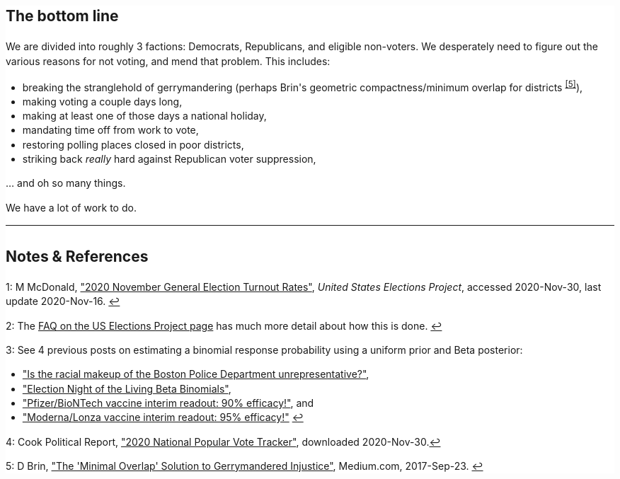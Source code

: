 ## The bottom line  

We are divided into roughly 3 factions: Democrats, Republicans, and eligible non-voters.
We desperately need to figure out the various reasons for not voting, and mend that
problem.  This includes:  
- breaking the stranglehold of gerrymandering (perhaps Brin's geometric
  compactness/minimum overlap for districts <sup id="fn5a">[[5]](#fn5)</sup>), 
- making voting a couple days long, 
- making at least one of those days a national holiday, 
- mandating time off from work to vote, 
- restoring polling places closed in poor districts,
- striking back _really_ hard against Republican voter suppression,

&hellip; and oh so many things.  

We have a lot of work to do.  

---

## Notes &amp; References  

<a id="fn1">1</a>: M McDonald, ["2020 November General Election Turnout Rates"](http://www.electproject.org/2020g), _United States Elections Project_, accessed 2020-Nov-30, last update 2020-Nov-16. [↩](#fn1a)  

<a id="fn2">2</a>: The [FAQ on the US Elections Project page](http://www.electproject.org/home/voter-turnout/faq) has much more detail about how this is done. [↩](#fn2a)  

<a id="fn3">3</a>: See 4 previous posts on estimating a binomial response probability
using a uniform prior and Beta posterior:  
- ["Is the racial makeup of the Boston Police Department unrepresentative?"](https://www.someweekendreading.blog/bpd-racial-makeup/),  
- ["Election Night of the Living Beta Binomials"](https://www.someweekendreading.blog/night-of-the-living-beta-binomials/),  
- ["Pfizer/BioNTech vaccine interim readout: 90% efficacy!"](https://www.someweekendreading.blog/pfizer-vaccine-efficacy-data/), and  
- ["Moderna/Lonza vaccine interim readout: 95% efficacy!"](https://www.someweekendreading.blog/moderna-vaccine-efficacy-data/) [↩](#fn3a)  

<a id="fn4">4</a>: Cook Political Report, ["2020 National Popular Vote Tracker"](https://cookpolitical.com/2020-national-popular-vote-tracker?), downloaded 2020-Nov-30.[↩](#fn4a)  

<a id="fn5">5</a>: D Brin, ["The 'Minimal Overlap' Solution to Gerrymandered Injustice"](https://medium.com/@david.brin/the-minimal-overlap-solution-to-gerrymandered-injustice-e535bbcdd6c), Medium.com, 2017-Sep-23. [↩](#fn5a)  
